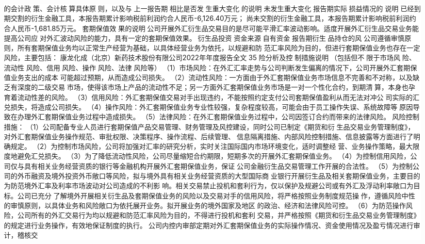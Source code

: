 的会计政
策、会计核
算具体原
则，以及与
上一报告期
相比是否发
生重大变化
的说明
未发生重大变化
报告期实际
损益情况的
说明
已经到期交割的衍生金融工具，本报告期累计影响税前利润约合人民币-6,126.40万元；
尚未交割的衍生金融工具，本报告期累计影响税前利润约合人民币-1,681.85万元。
套期保值效
果的说明
公司开展外汇衍生品交易目的是尽可能平滑汇率波动影响。适度开展外汇衍生品交易业务能提高公司应
对外汇波动风险的能力，具有一定的套期保值效果。
衍生品投资
资金来源
自有资金
报告期衍生
品持仓的风
公司遵循审慎原则，所有套期保值业务均以正常生产经营为基础，以具体经营业务为依托，以规避和防
范汇率风险为目的，但进行套期保值业务也存在一定风险，主要包括：
康龙化成（北京）新药技术股份有限公司2022年年度报告全文
35
险分析及控
制措施说明
（包括但不
限于市场风
险、流动性
风险、信用
风险、操作
风险、法律
风险等）
（1）市场风险：在外汇汇率走势与公司判断发生偏离的情况下，公司开展外汇套期保值业务支出的成本
可能超过预期，从而造成公司损失。
（2）流动性风险：一方面由于外汇套期保值业务市场信息不完善和不对称，以及缺乏有深度的二级交易
市场，使得该市场上产品的流动性不足；另一方面外汇套期保值业务市场是一对一个性化合约，到期清
算，本身也孕育着流动性差的风险。
（3）信用风险：外汇套期保值交易对手出现违约，不能按照约定支付公司套期保值盈利从而无法对冲公
司实际的汇兑损失，将造成公司损失。
（4）操作风险：外汇套期保值业务专业性较强，复杂程度较高，可能会由于员工操作失误、系统故障等
原因导致在办理外汇套期保值业务过程中造成损失。
（5）法律风险：在外汇套期保值业务过程中，公司因签订合约而带来的法律风险。
风险控制措施：
（1）公司配备专业人员进行套期保值产品交易管理、财务管理及风控建设，同时公司已制定《期货和衍
生品交易业务管理制度》，对外汇套期保值业务操作规范、审批权限、决策程序、操作流程、后续管理、
信息隔离措施、内部风险控制措施、信息披露等方面进行了明确规定。
（2）为控制市场风险，公司将加强对汇率的研究分析，实时关注国际国内市场环境变化，适时调整经
营、业务操作策略，最大限度地避免汇兑损失。
（3）为了降低流动性风险，公司尽量缩短合约期限，短期多次的开展外汇套期保值业务。
（4）为控制信用风险，公司仅与具有相关业务经营资质的银行等金融机构开展外汇套期保值业务，保证
公司金融衍生品交易管理工作开展的合法性。
（5）为控制公司的外币融资及境外投资外币敞口等风险，拟与境外具有相关业务经营资质的大型国际商
业银行开展衍生品及相关套期保值业务，主要目的为防范境外汇率及利率市场波动对公司造成的不利影
响。相关交易禁止投机和套利行为，仅以保护及规避公司或有外汇及浮动利率敞口为目标。公司已充分
了解境外开展相关衍生品及套期保值业务的风险以及交易对手的信用风险，将严格按照业务制度规范操
作，遵循风险中性的审慎原则，以具体业务和风险敞口为依托展开业务。拟开展业务的境外国家及地区
的政治、经济和法律风险可控。
（6）为防范操作风险，公司所有的外汇交易行为均以规避和防范汇率风险为目的，不得进行投机和套利
交易，并严格按照《期货和衍生品交易业务管理制度》的规定进行业务操作，有效地保证制度的执行。
公司内控内审部定期对外汇套期保值业务的实际操作情况、资金使用情况及盈亏情况进行审计，稽核交